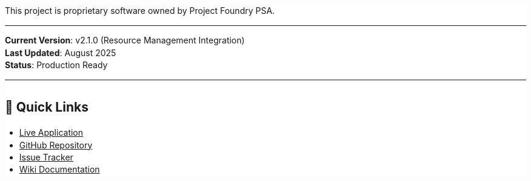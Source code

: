 This project is proprietary software owned by Project Foundry PSA.

---

**Current Version**: v2.1.0 (Resource Management Integration)  
**Last Updated**: August 2025  
**Status**: Production Ready

---

## 🎯 Quick Links

- [Live Application](https://your-domain.com)
- [GitHub Repository](https://github.com/your-org/project-foundry-psa)
- [Issue Tracker](https://github.com/your-org/project-foundry-psa/issues)
- [Wiki Documentation](https://github.com/your-org/project-foundry-psa/wiki)
